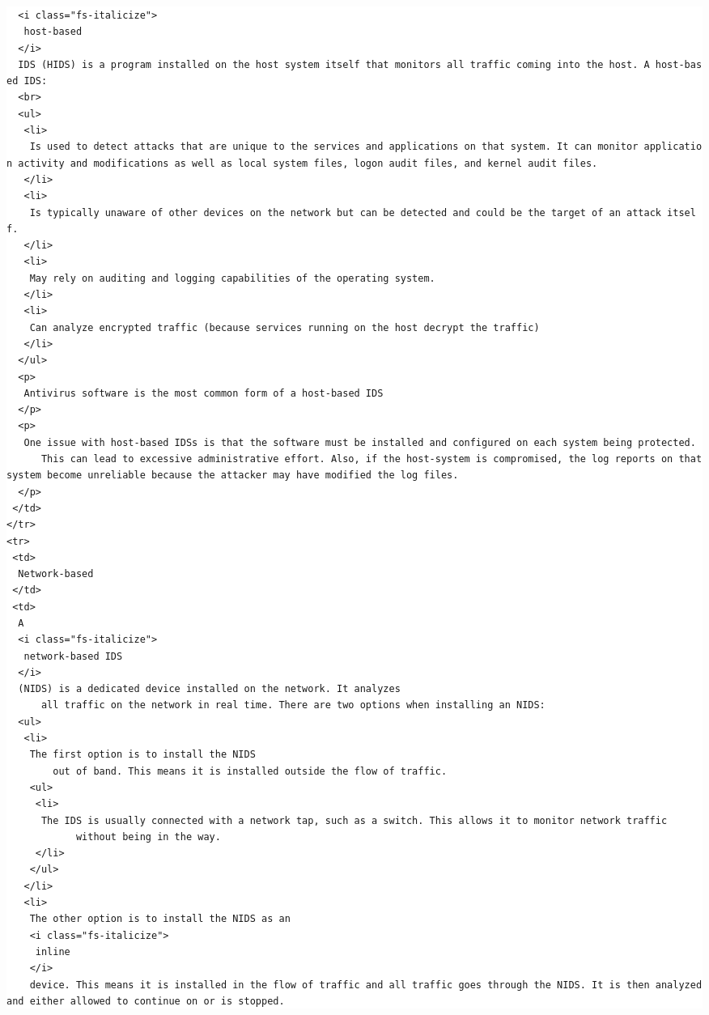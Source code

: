       <i class="fs-italicize">
       host-based
      </i>
      IDS (HIDS) is a program installed on the host system itself that monitors all traffic coming into the host. A host-based IDS:
      <br>
      <ul>
       <li>
        Is used to detect attacks that are unique to the services and applications on that system. It can monitor application activity and modifications as well as local system files, logon audit files, and kernel audit files.
       </li>
       <li>
        Is typically unaware of other devices on the network but can be detected and could be the target of an attack itself.
       </li>
       <li>
        May rely on auditing and logging capabilities of the operating system.
       </li>
       <li>
        Can analyze encrypted traffic (because services running on the host decrypt the traffic)
       </li>
      </ul>
      <p>
       Antivirus software is the most common form of a host-based IDS
      </p>
      <p>
       One issue with host-based IDSs is that the software must be installed and configured on each system being protected.
          This can lead to excessive administrative effort. Also, if the host-system is compromised, the log reports on that system become unreliable because the attacker may have modified the log files.
      </p>
     </td>
    </tr>
    <tr>
     <td>
      Network-based
     </td>
     <td>
      A
      <i class="fs-italicize">
       network-based IDS
      </i>
      (NIDS) is a dedicated device installed on the network. It analyzes
          all traffic on the network in real time. There are two options when installing an NIDS:
      <ul>
       <li>
        The first option is to install the NIDS 
            out of band. This means it is installed outside the flow of traffic.
        <ul>
         <li>
          The IDS is usually connected with a network tap, such as a switch. This allows it to monitor network traffic
                without being in the way.
         </li>
        </ul>
       </li>
       <li>
        The other option is to install the NIDS as an
        <i class="fs-italicize">
         inline
        </i>
        device. This means it is installed in the flow of traffic and all traffic goes through the NIDS. It is then analyzed and either allowed to continue on or is stopped.